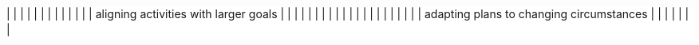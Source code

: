 |        |     |     |     |     |     |     |      |                                             |                              |                                     |                                                                                                                                                                     | aligning activities with larger goals                                                                                                                                                                                                                                                                                                                                                                                                                                                                                                                                                                                                                                                                                                                                                                                                                                                                     |                                                                                                                                                                                            |                                                                                                                                                                                                                                                                 |                                                                                                                                                                                           |                                                                                                                                                                                                                                  |                                                                                                                                                                                                                                                                              |                                                                                                                                                                                                                                                                                                                              |                                                                                                                                                                                                                                                                                                             |
|        |     |     |     |     |     |     |      |                                             |                              |                                     |                                                                                                                                                                     | adapting plans to changing circumstances                                                                                                                                                                                                                                                                                                                                                                                                                                                                                                                                                                                                                                                                                                                                                                                                                                                                  |                                                                                                                                                                                            |                                                                                                                                                                                                                                                                 |                                                                                                                                                                                           |                                                                                                                                                                                                                                  |                                                                                                                                                                                                                                                                              |                                                                                                                                                                                                                                                                                                                              |                                                                                                                                                                                                                                                                                      